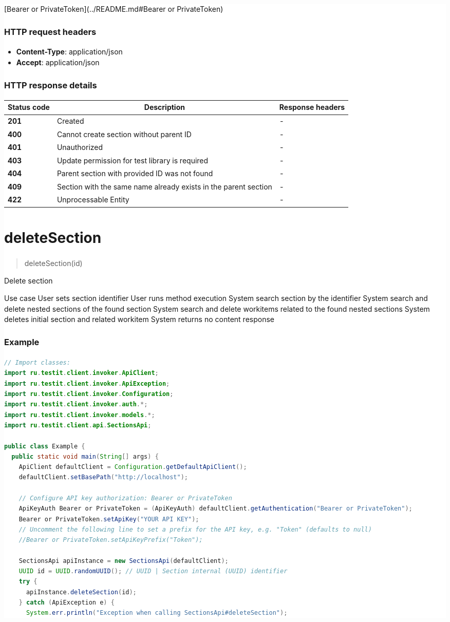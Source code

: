 [Bearer or PrivateToken](../README.md#Bearer or PrivateToken)

### HTTP request headers

 - **Content-Type**: application/json
 - **Accept**: application/json

### HTTP response details
| Status code | Description | Response headers |
|-------------|-------------|------------------|
| **201** | Created |  -  |
| **400** | Cannot create section without parent ID |  -  |
| **401** | Unauthorized |  -  |
| **403** | Update permission for test library is required |  -  |
| **404** | Parent section with provided ID was not found |  -  |
| **409** | Section with the same name already exists in the parent section |  -  |
| **422** | Unprocessable Entity |  -  |

<a id="deleteSection"></a>
# **deleteSection**
> deleteSection(id)

Delete section

 Use case  User sets section identifier  User runs method execution  System search section by the identifier  System search and delete nested sections of the found section  System search and delete workitems related to the found nested sections  System deletes initial section and related workitem  System returns no content response

### Example
```java
// Import classes:
import ru.testit.client.invoker.ApiClient;
import ru.testit.client.invoker.ApiException;
import ru.testit.client.invoker.Configuration;
import ru.testit.client.invoker.auth.*;
import ru.testit.client.invoker.models.*;
import ru.testit.client.api.SectionsApi;

public class Example {
  public static void main(String[] args) {
    ApiClient defaultClient = Configuration.getDefaultApiClient();
    defaultClient.setBasePath("http://localhost");
    
    // Configure API key authorization: Bearer or PrivateToken
    ApiKeyAuth Bearer or PrivateToken = (ApiKeyAuth) defaultClient.getAuthentication("Bearer or PrivateToken");
    Bearer or PrivateToken.setApiKey("YOUR API KEY");
    // Uncomment the following line to set a prefix for the API key, e.g. "Token" (defaults to null)
    //Bearer or PrivateToken.setApiKeyPrefix("Token");

    SectionsApi apiInstance = new SectionsApi(defaultClient);
    UUID id = UUID.randomUUID(); // UUID | Section internal (UUID) identifier
    try {
      apiInstance.deleteSection(id);
    } catch (ApiException e) {
      System.err.println("Exception when calling SectionsApi#deleteSection");
```